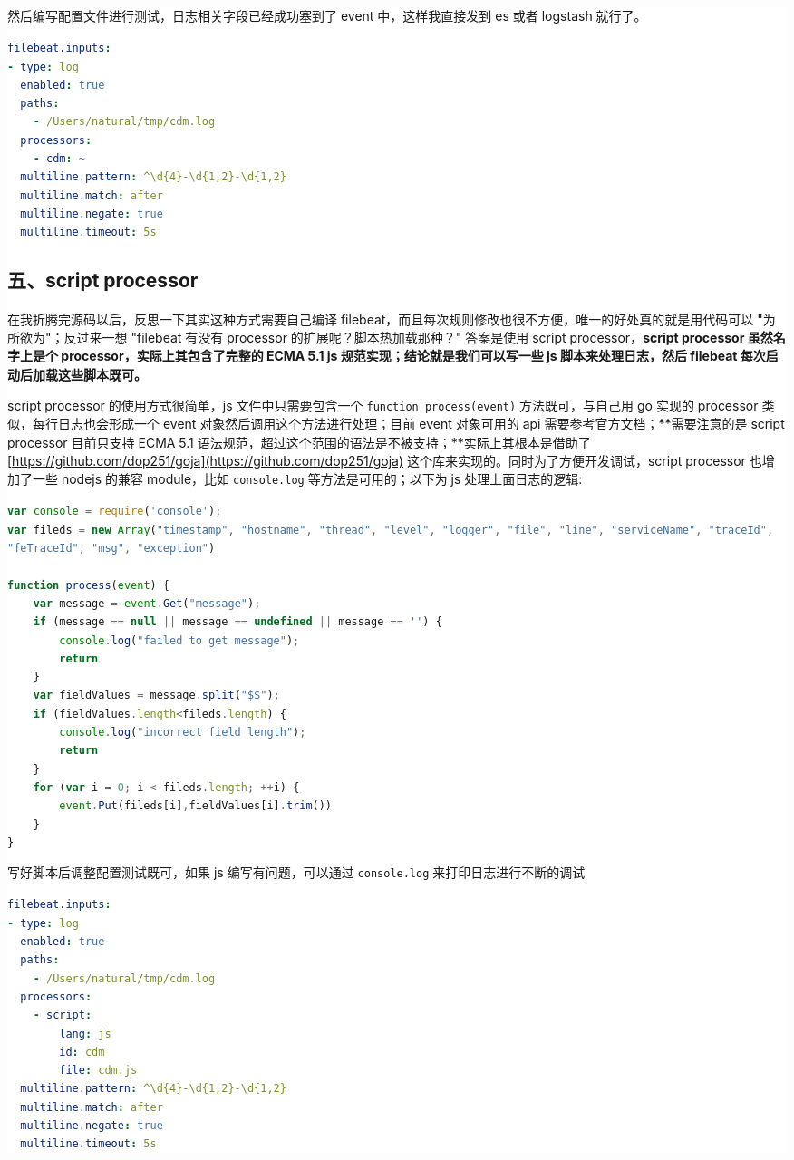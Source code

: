 然后编写配置文件进行测试，日志相关字段已经成功塞到了 event 中，这样我直接发到 es 或者 logstash 就行了。

```yaml
filebeat.inputs:
- type: log
  enabled: true
  paths:
    - /Users/natural/tmp/cdm.log
  processors:
    - cdm: ~
  multiline.pattern: ^\d{4}-\d{1,2}-\d{1,2}
  multiline.match: after
  multiline.negate: true
  multiline.timeout: 5s
```

## 五、script processor

在我折腾完源码以后，反思一下其实这种方式需要自己编译 filebeat，而且每次规则修改也很不方便，唯一的好处真的就是用代码可以 "为所欲为"；反过来一想 "filebeat 有没有 processor 的扩展呢？脚本热加载那种？" 答案是使用 script processor，**script processor 虽然名字上是个 processor，实际上其包含了完整的 ECMA 5.1 js 规范实现；结论就是我们可以写一些 js 脚本来处理日志，然后 filebeat 每次启动后加载这些脚本既可。**

script processor 的使用方式很简单，js 文件中只需要包含一个 `function process(event)` 方法既可，与自己用 go 实现的 processor 类似，每行日志也会形成一个 event 对象然后调用这个方法进行处理；目前 event 对象可用的 api 需要参考[官方文档](https://www.elastic.co/guide/en/beats/filebeat/current/processor-script.html#_event_api)；**需要注意的是 script processor 目前只支持 ECMA 5.1 语法规范，超过这个范围的语法是不被支持；**实际上其根本是借助了 [https://github.com/dop251/goja](https://github.com/dop251/goja) 这个库来实现的。同时为了方便开发调试，script processor 也增加了一些 nodejs 的兼容 module，比如 `console.log` 等方法是可用的；以下为 js 处理上面日志的逻辑:

```js
var console = require('console');
var fileds = new Array("timestamp", "hostname", "thread", "level", "logger", "file", "line", "serviceName", "traceId", "feTraceId", "msg", "exception")

function process(event) {
    var message = event.Get("message");
    if (message == null || message == undefined || message == '') {
        console.log("failed to get message");
        return
    }
    var fieldValues = message.split("$$");
    if (fieldValues.length<fileds.length) {
        console.log("incorrect field length");
        return
    }
    for (var i = 0; i < fileds.length; ++i) {
        event.Put(fileds[i],fieldValues[i].trim())
    }
}
```

写好脚本后调整配置测试既可，如果 js 编写有问题，可以通过 `console.log` 来打印日志进行不断的调试

```yaml
filebeat.inputs:
- type: log
  enabled: true
  paths:
    - /Users/natural/tmp/cdm.log
  processors:
    - script:
        lang: js
        id: cdm
        file: cdm.js
  multiline.pattern: ^\d{4}-\d{1,2}-\d{1,2}
  multiline.match: after
  multiline.negate: true
  multiline.timeout: 5s
```